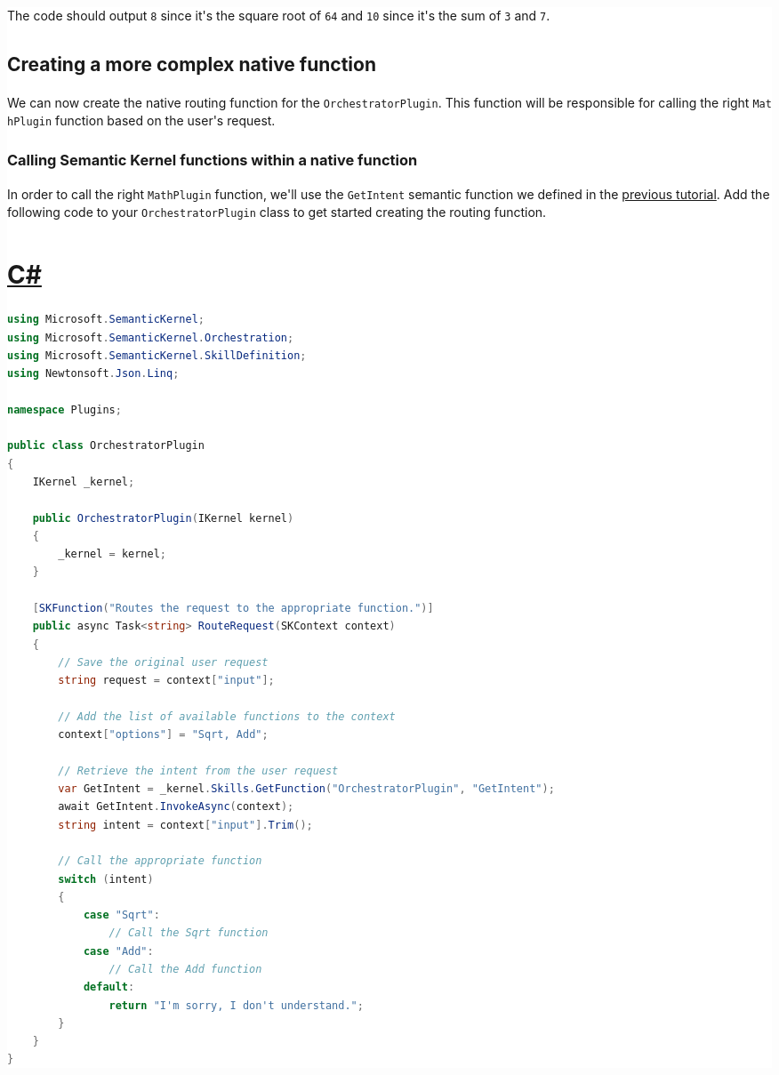 The code should output `8` since it's the square root of `64` and `10` since it's the sum of `3` and `7`.

## Creating a more complex native function
We can now create the native routing function for the `OrchestratorPlugin`. This function will be responsible for calling the right `MathPlugin` function based on the user's request.

### Calling Semantic Kernel functions within a native function
In order to call the right `MathPlugin` function, we'll use the `GetIntent` semantic function we defined in the [previous tutorial](./semantic-functions.md). Add the following code to your `OrchestratorPlugin` class to get started creating the routing function.

# [C#](#tab/Csharp)

```csharp
using Microsoft.SemanticKernel;
using Microsoft.SemanticKernel.Orchestration;
using Microsoft.SemanticKernel.SkillDefinition;
using Newtonsoft.Json.Linq;

namespace Plugins;

public class OrchestratorPlugin
{
    IKernel _kernel;

    public OrchestratorPlugin(IKernel kernel)
    {
        _kernel = kernel;
    }

    [SKFunction("Routes the request to the appropriate function.")]
    public async Task<string> RouteRequest(SKContext context)
    {
        // Save the original user request
        string request = context["input"];

        // Add the list of available functions to the context
        context["options"] = "Sqrt, Add";

        // Retrieve the intent from the user request
        var GetIntent = _kernel.Skills.GetFunction("OrchestratorPlugin", "GetIntent");
        await GetIntent.InvokeAsync(context);
        string intent = context["input"].Trim();

        // Call the appropriate function
        switch (intent)
        {
            case "Sqrt":
                // Call the Sqrt function
            case "Add":
                // Call the Add function
            default:
                return "I'm sorry, I don't understand.";
        }
    }
}
```
